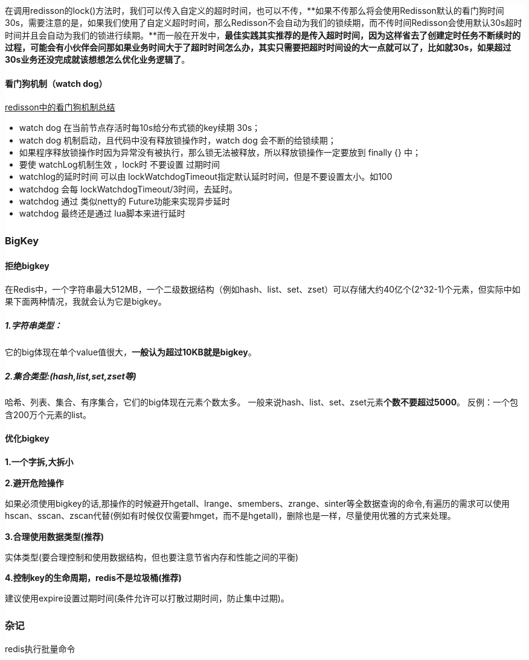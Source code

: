 在调用redisson的lock()方法时，我们可以传入自定义的超时时间，也可以不传，**如果不传那么将会使用Redisson默认的看门狗时间30s，需要注意的是，如果我们使用了自定义超时时间，那么Redisson不会自动为我们的锁续期，而不传时间Redisson会使用默认30s超时时间并且会自动为我们的锁进行续期。**而一般在开发中，**最佳实践其实推荐的是传入超时时间，因为这样省去了创建定时任务不断续时的过程，可能会有小伙伴会问那如果业务时间大于了超时时间怎么办，其实只需要把超时时间设的大一点就可以了，比如就30s，如果超过30s业务还没完成就该想想怎么优化业务逻辑了**。



#### 看门狗机制（watch dog）

 [redisson中的看门狗机制总结](https://www.cnblogs.com/jelly12345/p/14699492.html)

- watch dog 在当前节点存活时每10s给分布式锁的key续期 30s；
- watch dog 机制启动，且代码中没有释放锁操作时，watch dog 会不断的给锁续期；
- 如果程序释放锁操作时因为异常没有被执行，那么锁无法被释放，所以释放锁操作一定要放到 finally {} 中；
- 要使 watchLog机制生效 ，lock时 不要设置 过期时间
- watchlog的延时时间 可以由 lockWatchdogTimeout指定默认延时时间，但是不要设置太小。如100
- watchdog 会每 lockWatchdogTimeout/3时间，去延时。
- watchdog 通过 类似netty的 Future功能来实现异步延时
- watchdog 最终还是通过 lua脚本来进行延时



### BigKey

#### 拒绝bigkey

在Redis中，一个字符串最大512MB，一个二级数据结构（例如hash、list、set、zset）可以存储大约40亿个(2^32-1)个元素，但实际中如果下面两种情况，我就会认为它是bigkey。

##### 1.字符串类型：

它的big体现在单个value值很大，**一般认为超过10KB就是bigkey**。

##### 2.集合类型:(hash,list,set,zset等)

哈希、列表、集合、有序集合，它们的big体现在元素个数太多。
一般来说hash、list、set、zset元素**个数不要超过5000**。
反例：一个包含200万个元素的list。

#### 优化bigkey

**1.一个字拆,大拆小**

**2.避开危险操作**

如果必须使用bigkey的话,那操作的时候避开hgetall、lrange、smembers、zrange、sinter等全数据查询的命令,有遍历的需求可以使用hscan、sscan、zscan代替(例如有时候仅仅需要hmget，而不是hgetall)，删除也是一样，尽量使用优雅的方式来处理。

**3.合理使用数据类型(推荐)**

实体类型(要合理控制和使用数据结构，但也要注意节省内存和性能之间的平衡)

**4.控制key的生命周期，redis不是垃圾桶(推荐)**

建议使用expire设置过期时间(条件允许可以打散过期时间，防止集中过期)。

### 杂记

redis执行批量命令

